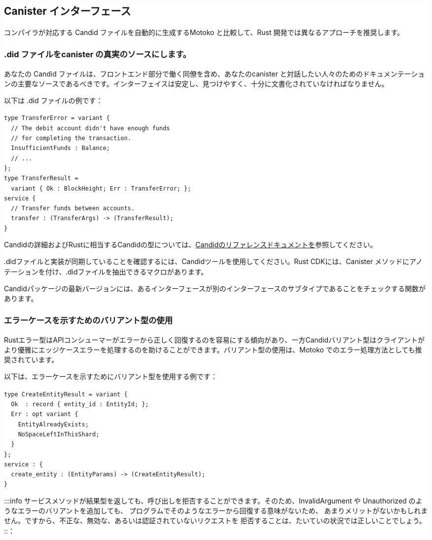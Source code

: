 ## Canister インターフェース

コンパイラが対応する Candid ファイルを自動的に生成するMotoko と比較して、Rust 開発では異なるアプローチを推奨します。

### .did ファイルをcanister の真実のソースにします。

あなたの Candid ファイルは、フロントエンド部分で働く同僚を含め、あなたのcanister と対話したい人々のためのドキュメンテーションの主要なソースであるべきです。インターフェイスは安定し、見つけやすく、十分に文書化されていなければなりません。

以下は .did ファイルの例です：

    type TransferError = variant {
      // The debit account didn't have enough funds
      // for completing the transaction.
      InsufficientFunds : Balance;
      // ...
    };
    type TransferResult =
      variant { Ok : BlockHeight; Err : TransferError; };
    service {
      // Transfer funds between accounts.
      transfer : (TransferArgs) -> (TransferResult);
    }

Candidの詳細およびRustに相当するCandidの型については、[Candidのリファレンスドキュメントを](https://internetcomputer.org/docs/current/references/candid-ref)参照してください。

.didファイルと実装が同期していることを確認するには、Candidツールを使用してください。Rust CDKには、Canister メソッドにアノテーションを付け、.didファイルを抽出できるマクロがあります。

Candidパッケージの最新バージョンには、あるインターフェースが別のインターフェースのサブタイプであることをチェックする関数があります。

### エラーケースを示すためのバリアント型の使用

Rustエラー型はAPIコンシューマーがエラーから正しく回復するのを容易にする傾向があり、一方Candidバリアント型はクライアントがより優雅にエッジケースエラーを処理するのを助けることができます。バリアント型の使用は、Motoko でのエラー処理方法としても推奨されています。

以下は、エラーケースを示すためにバリアント型を使用する例です：

    type CreateEntityResult = variant {
      Ok  : record { entity_id : EntityId; };
      Err : opt variant {
        EntityAlreadyExists;
        NoSpaceLeftInThisShard;
      }
    };
    service : {
      create_entity : (EntityParams) -> (CreateEntityResult);
    }

:::info
サービスメソッドが結果型を返しても、呼び出しを拒否することができます。そのため、InvalidArgument や Unauthorized のようなエラーのバリアントを追加しても、 プログラムでそのようなエラーから回復する意味がないため、 あまりメリットがないかもしれません。ですから、不正な、無効な、あるいは認証されていないリクエストを 拒否することは、たいていの状況では正しいことでしょう。
::：
